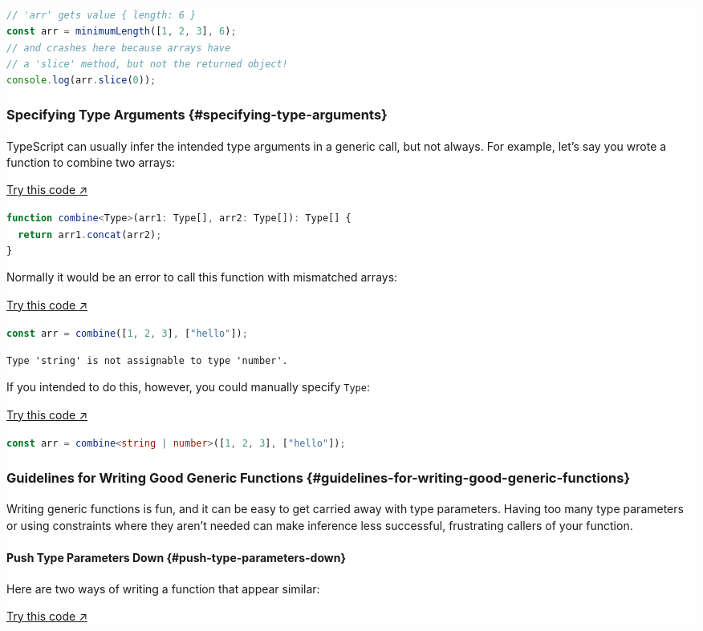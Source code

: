 ```ts
// 'arr' gets value { length: 6 }
const arr = minimumLength([1, 2, 3], 6);
// and crashes here because arrays have
// a 'slice' method, but not the returned object!
console.log(arr.slice(0));
```

### Specifying Type Arguments {#specifying-type-arguments}

TypeScript can usually infer the intended type arguments in a generic call, but not always.
For example, let’s say you wrote a function to combine two arrays:

[Try this code ↗](https://www.typescriptlang.org/play/#code/GYVwdgxgLglg9mABBOBbARjMBTAPAFQE8AHbAPgAoBDAJxoEYAuRI0gbQF0AaRWmgJmatsnAJRCSIjogDeAWABQiRDWxQQNJH3oA6FJCpRqdfqIDcigL5A)

```ts
function combine<Type>(arr1: Type[], arr2: Type[]): Type[] {
  return arr1.concat(arr2);
}
```

Normally it would be an error to call this function with mismatched arrays:

[Try this code ↗](https://www.typescriptlang.org/play/#code/PTAEAEFMCdoe2gZwFygEwGY1oLACgATSAYwBsBDaSUAMwFcA7YgFwEs4HRi4BbAI1YNIAHgAqATwAOkAHwAKStACMqCdIDaAXQA0oRWlVTIWgJSGNmgNz4QoALQPidZg7v5uDRMz2xQAXi5eASE5dSVdNF0MHVB1ACIAC0hSUjg4zRNLIA)

```ts
const arr = combine([1, 2, 3], ["hello"]);
```

```text {filename="Generated error"}
Type 'string' is not assignable to type 'number'.
```

If you intended to do this, however, you could manually specify `Type`:

[Try this code ↗](https://www.typescriptlang.org/play/#code/CYUwxgNghgTiAEAzArgOzAFwJYHtXzBwFsAjLVEAHgBUBPABxAD4AKWGARgC547GBtALoAaeOwBMPPiCEBKKQxmCA3AFgAUAHpN8ALT6wyDPt0bCqAM4YxMGPAC8BYmQqUrMcgHN4AH3ipkUhAYVn4OUXFRAGYReH4AIgALEAgIHHjBWWUgA)

```ts
const arr = combine<string | number>([1, 2, 3], ["hello"]);
```

### Guidelines for Writing Good Generic Functions {#guidelines-for-writing-good-generic-functions}

Writing generic functions is fun, and it can be easy to get carried away with type parameters.
Having too many type parameters or using constraints where they aren’t needed can make inference less successful, frustrating callers of your function.

#### Push Type Parameters Down {#push-type-parameters-down}

Here are two ways of writing a function that appear similar:

[Try this code ↗](https://www.typescriptlang.org/play/#code/GYVwdgxgLglg9mABMGAnAzlAogGwKYC2eYUAjADwAqAngA54B8AFAIaqoBciN9A2gLoBKRAG8AsAChEiVHighUSNql4AGfgG5JAX0mTQkWAmRpMuQsSgAmKnTyI8ADyjEAJukQsw1Ac2VcePGFxKRk5BSV2NU0dPQkAenjPLjAQAgAjPFREJgBzODhXQUkIBExPRABeEwxsfCISUiZeUgAaRCt2gGYhLQSk9K4vahz0liKSsqhEdKqas3rLK2a2ju7eoA)
